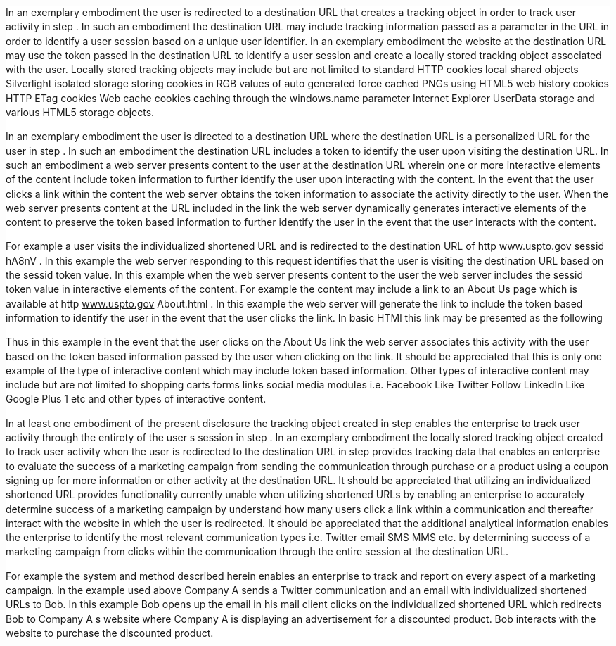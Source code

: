 In an exemplary embodiment the user is redirected to a destination URL that creates a tracking object in order to track user activity in step . In such an embodiment the destination URL may include tracking information passed as a parameter in the URL in order to identify a user session based on a unique user identifier. In an exemplary embodiment the website at the destination URL may use the token passed in the destination URL to identify a user session and create a locally stored tracking object associated with the user. Locally stored tracking objects may include but are not limited to standard HTTP cookies local shared objects Silverlight isolated storage storing cookies in RGB values of auto generated force cached PNGs using HTML5 web history cookies HTTP ETag cookies Web cache cookies caching through the windows.name parameter Internet Explorer UserData storage and various HTML5 storage objects.

In an exemplary embodiment the user is directed to a destination URL where the destination URL is a personalized URL for the user in step . In such an embodiment the destination URL includes a token to identify the user upon visiting the destination URL. In such an embodiment a web server presents content to the user at the destination URL wherein one or more interactive elements of the content include token information to further identify the user upon interacting with the content. In the event that the user clicks a link within the content the web server obtains the token information to associate the activity directly to the user. When the web server presents content at the URL included in the link the web server dynamically generates interactive elements of the content to preserve the token based information to further identify the user in the event that the user interacts with the content.

For example a user visits the individualized shortened URL and is redirected to the destination URL of http www.uspto.gov sessid hA8nV . In this example the web server responding to this request identifies that the user is visiting the destination URL based on the sessid token value. In this example when the web server presents content to the user the web server includes the sessid token value in interactive elements of the content. For example the content may include a link to an About Us page which is available at http www.uspto.gov About.html . In this example the web server will generate the link to include the token based information to identify the user in the event that the user clicks the link. In basic HTMl this link may be presented as the following 

Thus in this example in the event that the user clicks on the About Us link the web server associates this activity with the user based on the token based information passed by the user when clicking on the link. It should be appreciated that this is only one example of the type of interactive content which may include token based information. Other types of interactive content may include but are not limited to shopping carts forms links social media modules i.e. Facebook Like Twitter Follow LinkedIn Like Google Plus 1 etc and other types of interactive content.

In at least one embodiment of the present disclosure the tracking object created in step enables the enterprise to track user activity through the entirety of the user s session in step . In an exemplary embodiment the locally stored tracking object created to track user activity when the user is redirected to the destination URL in step provides tracking data that enables an enterprise to evaluate the success of a marketing campaign from sending the communication through purchase or a product using a coupon signing up for more information or other activity at the destination URL. It should be appreciated that utilizing an individualized shortened URL provides functionality currently unable when utilizing shortened URLs by enabling an enterprise to accurately determine success of a marketing campaign by understand how many users click a link within a communication and thereafter interact with the website in which the user is redirected. It should be appreciated that the additional analytical information enables the enterprise to identify the most relevant communication types i.e. Twitter email SMS MMS etc. by determining success of a marketing campaign from clicks within the communication through the entire session at the destination URL.

For example the system and method described herein enables an enterprise to track and report on every aspect of a marketing campaign. In the example used above Company A sends a Twitter communication and an email with individualized shortened URLs to Bob. In this example Bob opens up the email in his mail client clicks on the individualized shortened URL which redirects Bob to Company A s website where Company A is displaying an advertisement for a discounted product. Bob interacts with the website to purchase the discounted product.
